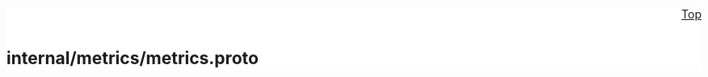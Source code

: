
 

 

 



<a name="internal_metrics_metrics-proto"></a>
<p align="right"><a href="#top">Top</a></p>

## internal/metrics/metrics.proto



